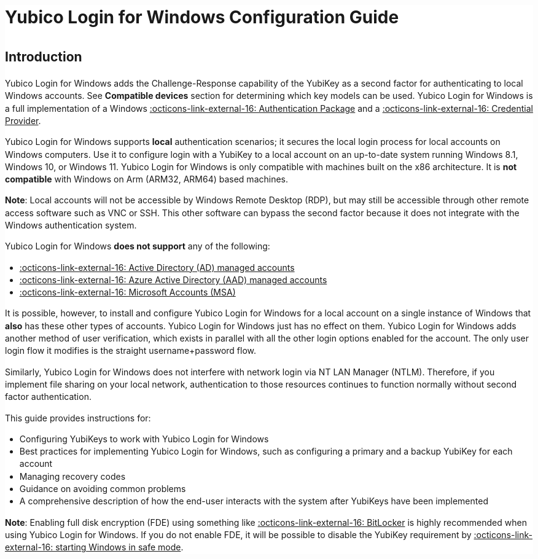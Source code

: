 # Yubico Login for Windows Configuration Guide

## Introduction
Yubico Login for Windows adds the Challenge-Response capability of the YubiKey as a second factor for authenticating to local Windows accounts. See **Compatible devices** section for determining which key models can be used. Yubico Login for Windows is a full implementation of a Windows [:octicons-link-external-16: Authentication Package](https://docs.microsoft.com/en-us/windows/desktop/secauthn/authentication-packages) and a [:octicons-link-external-16: Credential Provider](https://docs.microsoft.com/en-us/windows/desktop/secauthn/winlogon-and-credential-providers).

 Yubico Login for Windows supports **local** authentication scenarios; it secures the local login process for local accounts on Windows computers. Use it to configure login with a YubiKey to a local account on an up-to-date system running Windows 8.1, Windows 10, or Windows 11. Yubico Login for Windows is only compatible with machines built on the x86 architecture. It is **not compatible** with Windows on Arm (ARM32, ARM64) based machines.

**Note**: Local accounts will not be accessible by Windows Remote Desktop (RDP), but may still be accessible through other remote access software such as VNC or SSH. This other software can bypass the second factor because it does not integrate with the Windows authentication system.

Yubico Login for Windows **does not support** any of the following: 

- [:octicons-link-external-16: Active Directory (AD) managed accounts](https://docs.microsoft.com/en-us/windows/security/identity-protection/access-control/active-directory-accounts)
- [:octicons-link-external-16: Azure Active Directory (AAD) managed accounts](https://docs.microsoft.com/en-us/azure/active-directory/)
- [:octicons-link-external-16: Microsoft Accounts (MSA)](https://docs.microsoft.com/en-us/windows/security/identity-protection/access-control/microsoft-accounts)

It is possible, however, to install and configure Yubico Login for Windows for a local account on a single instance of Windows that **also** has these other types of accounts. Yubico Login for Windows just has no effect on them. Yubico Login for Windows adds another method of user verification, which exists in parallel with all the other login options enabled for the account. The only user login flow it modifies is the straight username+password flow.

Similarly, Yubico Login for Windows does not interfere with network login via NT LAN Manager (NTLM). Therefore, if you implement file sharing on your local network, authentication to those resources continues to function normally without second factor authentication.

This guide provides instructions for:

- Configuring YubiKeys to work with Yubico Login for Windows
- Best practices for implementing Yubico Login for Windows, such as configuring a primary and a backup YubiKey for each account
- Managing recovery codes
- Guidance on avoiding common problems
- A comprehensive description of how the end-user interacts with the system after YubiKeys have been implemented
 
**Note**: Enabling full disk encryption (FDE) using something like [:octicons-link-external-16: BitLocker](https://support.microsoft.com/en-us/help/4028713/windows-10-turn-on-device-encryption) is highly recommended when using Yubico Login for Windows. If you do not enable FDE, it will be possible to disable the YubiKey requirement by [:octicons-link-external-16: starting Windows in safe mode](https://support.microsoft.com/en-us/windows/start-your-pc-in-safe-mode-in-windows-10-92c27cff-db89-8644-1ce4-b3e5e56fe234).
